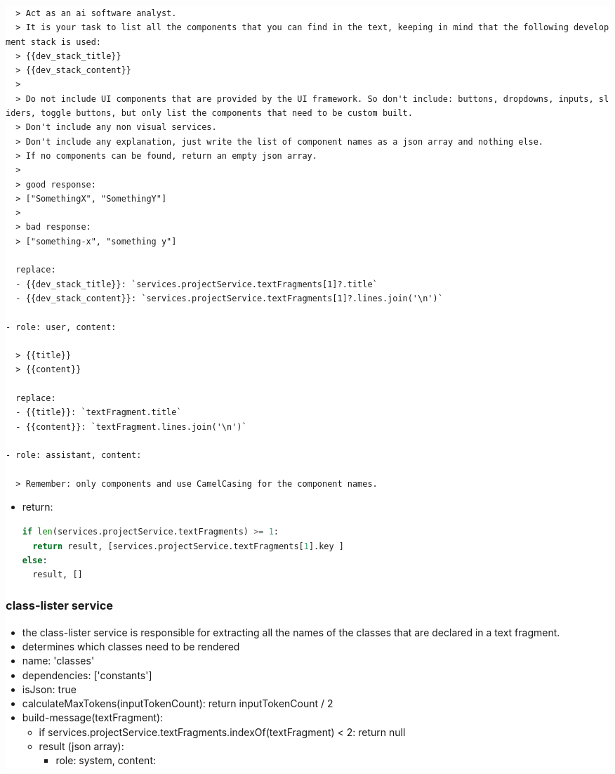       > Act as an ai software analyst.
      > It is your task to list all the components that you can find in the text, keeping in mind that the following development stack is used:
      > {{dev_stack_title}}
      > {{dev_stack_content}}
      >
      > Do not include UI components that are provided by the UI framework. So don't include: buttons, dropdowns, inputs, sliders, toggle buttons, but only list the components that need to be custom built.
      > Don't include any non visual services.
      > Don't include any explanation, just write the list of component names as a json array and nothing else.
      > If no components can be found, return an empty json array.
      >
      > good response:
      > ["SomethingX", "SomethingY"]
      > 
      > bad response:
      > ["something-x", "something y"]

      replace:
      - {{dev_stack_title}}: `services.projectService.textFragments[1]?.title`
      - {{dev_stack_content}}: `services.projectService.textFragments[1]?.lines.join('\n')`

    - role: user, content:

      > {{title}}
      > {{content}}
      
      replace:
      - {{title}}: `textFragment.title`
      - {{content}}: `textFragment.lines.join('\n')`

    - role: assistant, content:

      > Remember: only components and use CamelCasing for the component names.

  - return:
    ```python
    if len(services.projectService.textFragments) >= 1:
      return result, [services.projectService.textFragments[1].key ]
    else:
      result, []
    ```

### class-lister service
- the class-lister service is responsible for extracting all the names of the classes that are declared in a text fragment.
- determines which classes need to be rendered
- name: 'classes'
- dependencies: ['constants']
- isJson: true
- calculateMaxTokens(inputTokenCount): return inputTokenCount / 2
- build-message(textFragment):
  - if services.projectService.textFragments.indexOf(textFragment) < 2: return null
  - result (json array):
    - role: system, content:
      